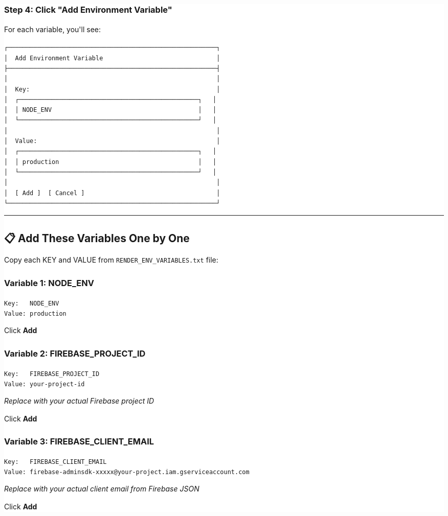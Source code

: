 ### Step 4: Click "Add Environment Variable"

For each variable, you'll see:

```
┌─────────────────────────────────────────────────────────┐
│  Add Environment Variable                               │
├─────────────────────────────────────────────────────────┤
│                                                         │
│  Key:                                                   │
│  ┌─────────────────────────────────────────────────┐   │
│  │ NODE_ENV                                        │   │
│  └─────────────────────────────────────────────────┘   │
│                                                         │
│  Value:                                                 │
│  ┌─────────────────────────────────────────────────┐   │
│  │ production                                      │   │
│  └─────────────────────────────────────────────────┘   │
│                                                         │
│  [ Add ]  [ Cancel ]                                    │
└─────────────────────────────────────────────────────────┘
```

---

## 📋 Add These Variables One by One

Copy each KEY and VALUE from `RENDER_ENV_VARIABLES.txt` file:

### Variable 1: NODE_ENV
```
Key:   NODE_ENV
Value: production
```
Click **Add**

### Variable 2: FIREBASE_PROJECT_ID
```
Key:   FIREBASE_PROJECT_ID
Value: your-project-id
```
*Replace with your actual Firebase project ID*

Click **Add**

### Variable 3: FIREBASE_CLIENT_EMAIL
```
Key:   FIREBASE_CLIENT_EMAIL
Value: firebase-adminsdk-xxxxx@your-project.iam.gserviceaccount.com
```
*Replace with your actual client email from Firebase JSON*

Click **Add**
